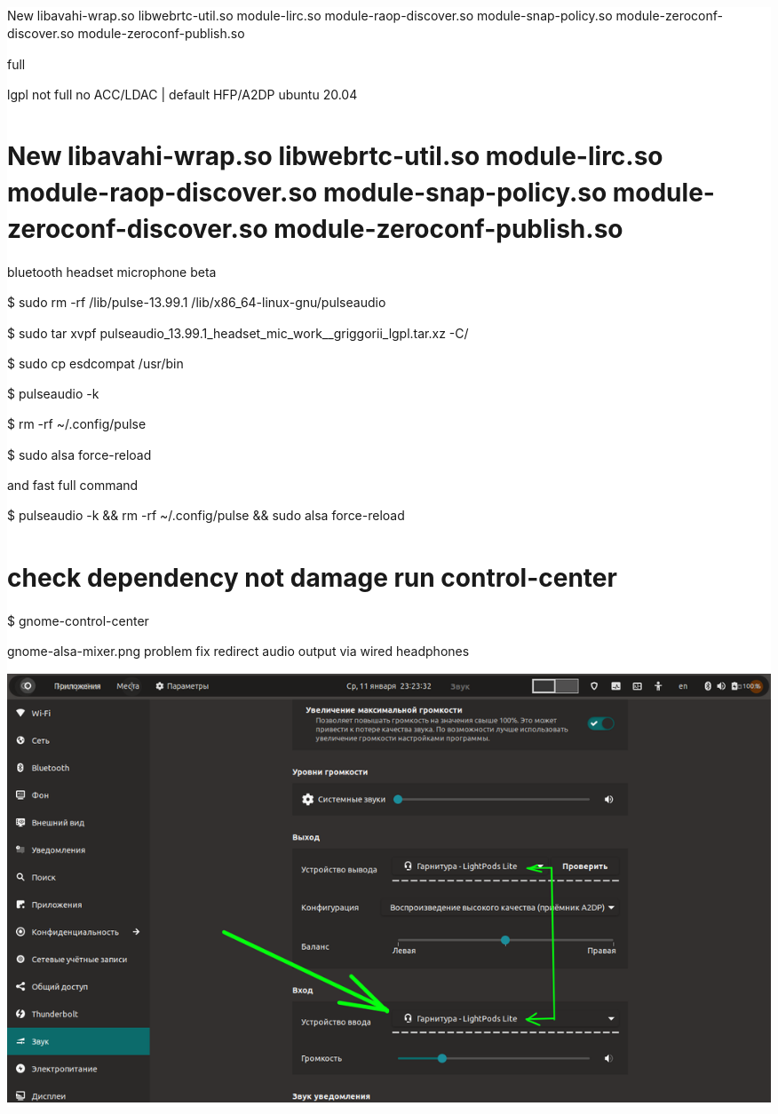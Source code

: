 New libavahi-wrap.so libwebrtc-util.so module-lirc.so module-raop-discover.so module-snap-policy.so module-zeroconf-discover.so module-zeroconf-publish.so

full

lgpl not full no ACC/LDAC | default HFP/A2DP ubuntu 20.04
# New libavahi-wrap.so libwebrtc-util.so module-lirc.so module-raop-discover.so module-snap-policy.so module-zeroconf-discover.so module-zeroconf-publish.so

bluetooth headset microphone beta

$ sudo rm -rf /lib/pulse-13.99.1 /lib/x86_64-linux-gnu/pulseaudio

$ sudo tar xvpf pulseaudio_13.99.1_headset_mic_work__griggorii_lgpl.tar.xz -C/

$ sudo cp esdcompat /usr/bin

$ pulseaudio -k

$ rm -rf ~/.config/pulse

$ sudo alsa force-reload

and fast full command

$ pulseaudio -k && rm -rf ~/.config/pulse && sudo alsa force-reload

# check dependency not damage run control-center

$ gnome-control-center

gnome-alsa-mixer.png problem fix redirect audio output via wired headphones

<img src="https://github.com/Griggorii/ubuntu-focal-20.04-pulseaudio_13.99.1_ldac_codec_griggorii_lgpl/blob/master/pulseaudio_13.13/headset_mic_work_Ubuntu-20.04.png" alt="UBUNTU-20.04.png">
